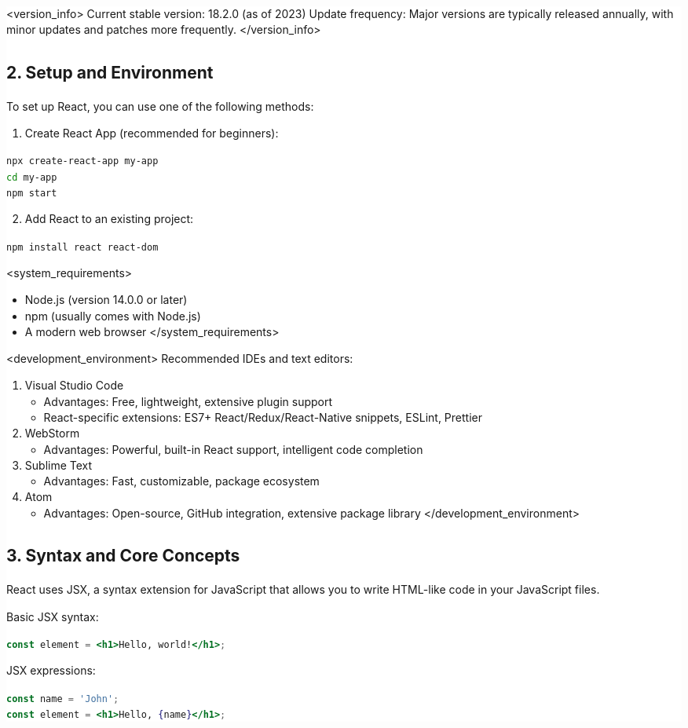 <version_info>
Current stable version: 18.2.0 (as of 2023)
Update frequency: Major versions are typically released annually, with minor updates and patches more frequently.
</version_info>

## 2. Setup and Environment

<installation>
To set up React, you can use one of the following methods:

1. Create React App (recommended for beginners):
```bash
npx create-react-app my-app
cd my-app
npm start
```

2. Add React to an existing project:
```bash
npm install react react-dom
```
</installation>

<system_requirements>
- Node.js (version 14.0.0 or later)
- npm (usually comes with Node.js)
- A modern web browser
</system_requirements>

<development_environment>
Recommended IDEs and text editors:
1. Visual Studio Code
   - Advantages: Free, lightweight, extensive plugin support
   - React-specific extensions: ES7+ React/Redux/React-Native snippets, ESLint, Prettier
2. WebStorm
   - Advantages: Powerful, built-in React support, intelligent code completion
3. Sublime Text
   - Advantages: Fast, customizable, package ecosystem
4. Atom
   - Advantages: Open-source, GitHub integration, extensive package library
</development_environment>

## 3. Syntax and Core Concepts

<syntax>
React uses JSX, a syntax extension for JavaScript that allows you to write HTML-like code in your JavaScript files.

Basic JSX syntax:
```jsx
const element = <h1>Hello, world!</h1>;
```

JSX expressions:
```jsx
const name = 'John';
const element = <h1>Hello, {name}</h1>;
```
</syntax>
